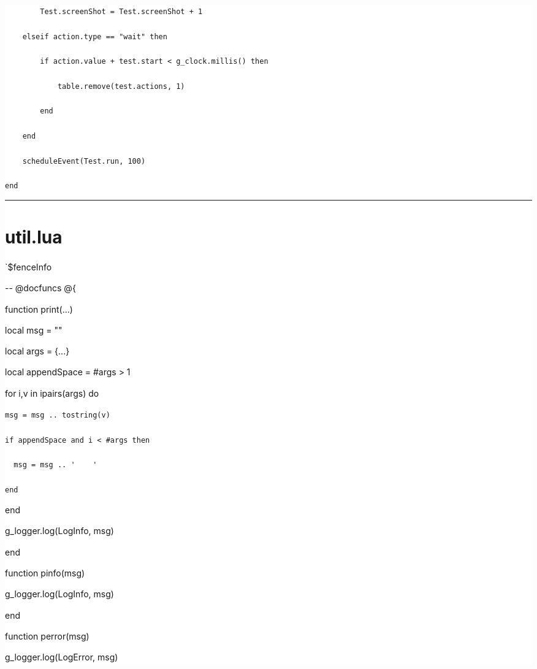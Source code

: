 ```
        Test.screenShot = Test.screenShot + 1

    elseif action.type == "wait" then

        if action.value + test.start < g_clock.millis() then

            table.remove(test.actions, 1)        

        end

    end

    scheduleEvent(Test.run, 100)

end

```

---
# util.lua

`$fenceInfo

-- @docfuncs @{

function print(...)

  local msg = ""

  local args = {...}

  local appendSpace = #args > 1

  for i,v in ipairs(args) do

    msg = msg .. tostring(v)

    if appendSpace and i < #args then

      msg = msg .. '    '

    end

  end

  g_logger.log(LogInfo, msg)

end

function pinfo(msg)

  g_logger.log(LogInfo, msg)

end

function perror(msg)

  g_logger.log(LogError, msg)
